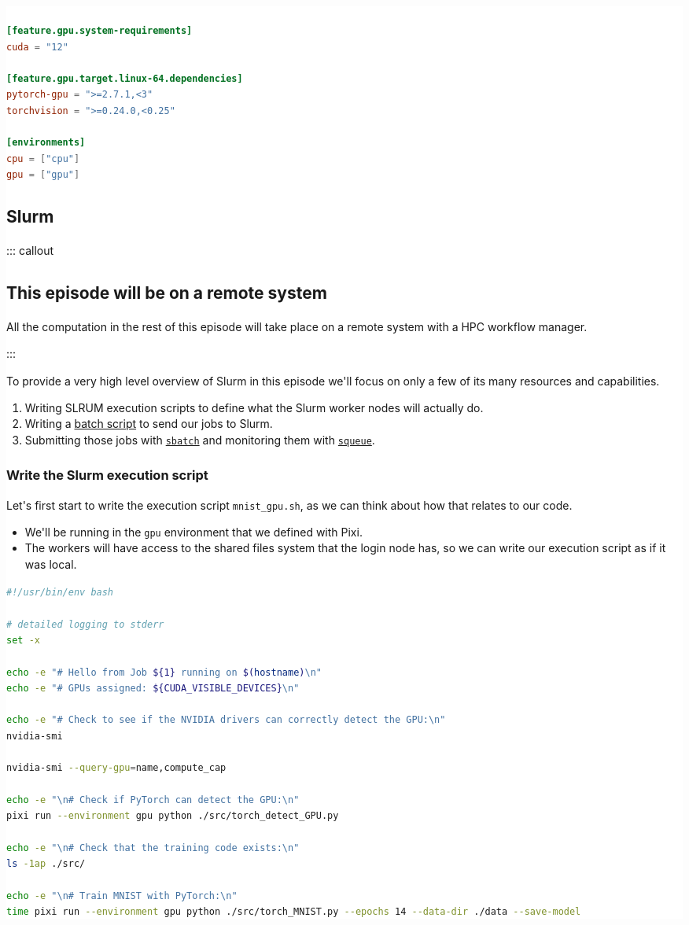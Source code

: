 ```toml

[feature.gpu.system-requirements]
cuda = "12"

[feature.gpu.target.linux-64.dependencies]
pytorch-gpu = ">=2.7.1,<3"
torchvision = ">=0.24.0,<0.25"

[environments]
cpu = ["cpu"]
gpu = ["gpu"]
```

## Slurm

::: callout

## This episode will be on a remote system

All the computation in the rest of this episode will take place on a remote system with a HPC workflow manager.

:::

To provide a very high level overview of Slurm in this episode we'll focus on only a few of its many resources and capabilities.

1. Writing SLRUM execution scripts to define what the Slurm worker nodes will actually do.
1. Writing a [batch script](https://slurm.schedmd.com/sbatch.html) to send our jobs to Slurm.
1. Submitting those jobs with [`sbatch`](https://slurm.schedmd.com/sbatch.html) and monitoring them with [`squeue`](https://slurm.schedmd.com/squeue.html).

### Write the Slurm execution script

Let's first start to write the execution script `mnist_gpu.sh`, as we can think about how that relates to our code.

* We'll be running in the `gpu` environment that we defined with Pixi.
* The workers will have access to the shared files system that the login node has, so we can write our execution script as if it was local.

```bash
#!/usr/bin/env bash

# detailed logging to stderr
set -x

echo -e "# Hello from Job ${1} running on $(hostname)\n"
echo -e "# GPUs assigned: ${CUDA_VISIBLE_DEVICES}\n"

echo -e "# Check to see if the NVIDIA drivers can correctly detect the GPU:\n"
nvidia-smi

nvidia-smi --query-gpu=name,compute_cap

echo -e "\n# Check if PyTorch can detect the GPU:\n"
pixi run --environment gpu python ./src/torch_detect_GPU.py

echo -e "\n# Check that the training code exists:\n"
ls -1ap ./src/

echo -e "\n# Train MNIST with PyTorch:\n"
time pixi run --environment gpu python ./src/torch_MNIST.py --epochs 14 --data-dir ./data --save-model
```
